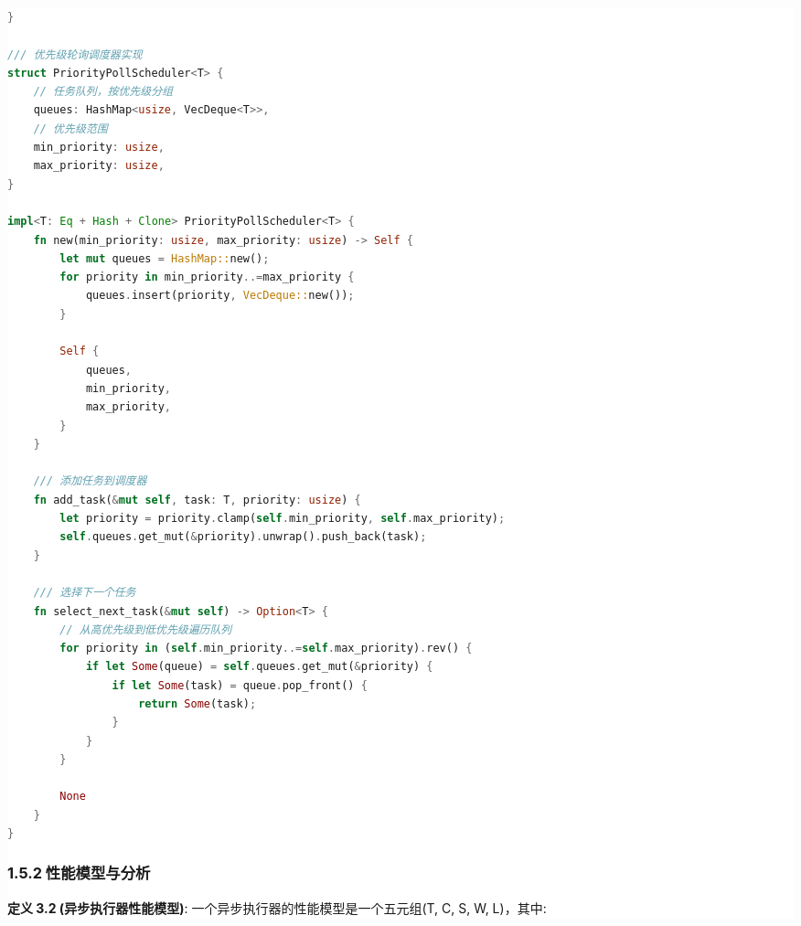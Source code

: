 ```rust
}

/// 优先级轮询调度器实现
struct PriorityPollScheduler<T> {
    // 任务队列，按优先级分组
    queues: HashMap<usize, VecDeque<T>>,
    // 优先级范围
    min_priority: usize,
    max_priority: usize,
}

impl<T: Eq + Hash + Clone> PriorityPollScheduler<T> {
    fn new(min_priority: usize, max_priority: usize) -> Self {
        let mut queues = HashMap::new();
        for priority in min_priority..=max_priority {
            queues.insert(priority, VecDeque::new());
        }
  
        Self {
            queues,
            min_priority,
            max_priority,
        }
    }
  
    /// 添加任务到调度器
    fn add_task(&mut self, task: T, priority: usize) {
        let priority = priority.clamp(self.min_priority, self.max_priority);
        self.queues.get_mut(&priority).unwrap().push_back(task);
    }
  
    /// 选择下一个任务
    fn select_next_task(&mut self) -> Option<T> {
        // 从高优先级到低优先级遍历队列
        for priority in (self.min_priority..=self.max_priority).rev() {
            if let Some(queue) = self.queues.get_mut(&priority) {
                if let Some(task) = queue.pop_front() {
                    return Some(task);
                }
            }
        }
  
        None
    }
}

```

### 1.5.2 性能模型与分析

**定义 3.2 (异步执行器性能模型)**:
一个异步执行器的性能模型是一个五元组(T, C, S, W, L)，其中:
